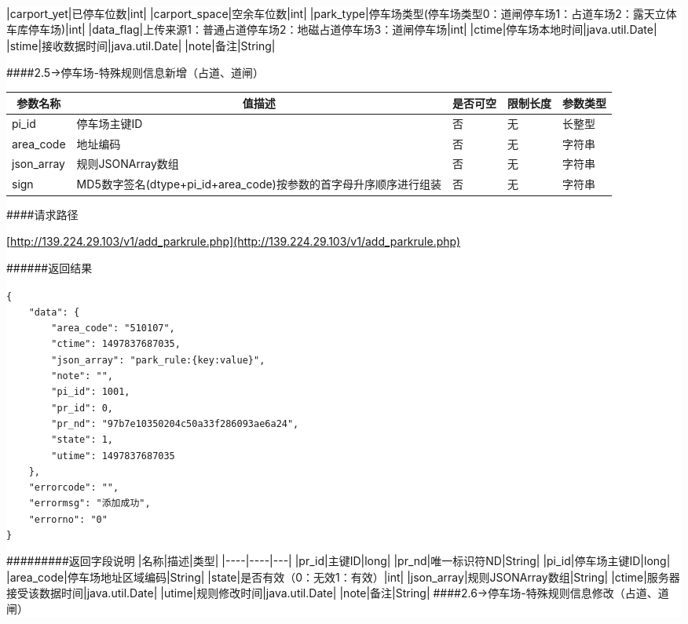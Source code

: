 |carport_yet|已停车位数|int|
|carport_space|空余车位数|int|
|park_type|停车场类型(停车场类型0：道闸停车场1：占道车场2：露天立体车库停车场)|int|
|data_flag|上传来源1：普通占道停车场2：地磁占道停车场3：道闸停车场|int|
|ctime|停车场本地时间|java.util.Date|
|stime|接收数据时间|java.util.Date|
|note|备注|String|

####2.5->停车场-特殊规则信息新增（占道、道闸）

|参数名称|值描述|是否可空|限制长度|参数类型|
|--------|-----|----|--------|-------|
| pi_id|停车场主键ID| 否| 无 |长整型|
| area_code| 地址编码| 否| 无 |字符串|
| json_array| 规则JSONArray数组 | 否| 无 |字符串|
| sign| MD5数字签名(dtype+pi_id+area_code)按参数的首字母升序顺序进行组装| 否| 无 |字符串|

####请求路径

[http://139.224.29.103/v1/add_parkrule.php](http://139.224.29.103/v1/add_parkrule.php)

######返回结果

    {
        "data": {
            "area_code": "510107",
            "ctime": 1497837687035,
            "json_array": "park_rule:{key:value}",
            "note": "",
            "pi_id": 1001,
            "pr_id": 0,
            "pr_nd": "97b7e10350204c50a33f286093ae6a24",
            "state": 1,
            "utime": 1497837687035
        },
        "errorcode": "",
        "errormsg": "添加成功",
        "errorno": "0"
    }
#########返回字段说明
|名称|描述|类型|
|----|----|---|
|pr_id|主键ID|long|
|pr_nd|唯一标识符ND|String|
|pi_id|停车场主键ID|long|
|area_code|停车场地址区域编码|String|
|state|是否有效（0：无效1：有效）|int|
|json_array|规则JSONArray数组|String|
|ctime|服务器接受该数据时间|java.util.Date|
|utime|规则修改时间|java.util.Date|
|note|备注|String|
####2.6->停车场-特殊规则信息修改（占道、道闸）
